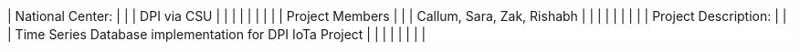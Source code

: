 | National Center:     |                   |                | DPI via CSU                                              |             |                                                                                                                                                                                                                                                                                                                                                                                                                                                                                                                             |                                                                                                                                                                                                                                 |                                                                                                      |                                                                                                                                                                                                                                                                                                                            |                                                                                                                                                                                                                                                                                                                 |                           |
| Project Members      |                   |                | Callum, Sara, Zak, Rishabh                               |             |                                                                                                                                                                                                                                                                                                                                                                                                                                                                                                                             |                                                                                                                                                                                                                                 |                                                                                                      |                                                                                                                                                                                                                                                                                                                            |                                                                                                                                                                                                                                                                                                                 |                           |
| Project Description: |                   |                | Time Series Database implementation for DPI IoTa Project |             |                                                                                                                                                                                                                                                                                                                                                                                                                                                                                                                             |                                                                                                                                                                                                                                 |                                                                                                      |                                                                                                                                                                                                                                                                                                                            |                                                                                                                                                                                                                                                                                                                 |                           |